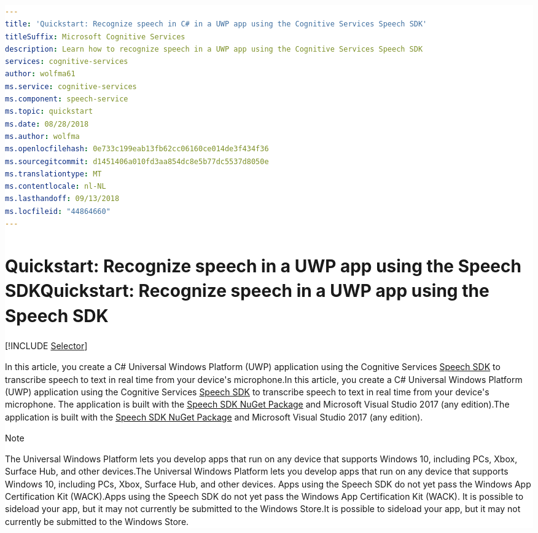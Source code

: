 ```yaml
---
title: 'Quickstart: Recognize speech in C# in a UWP app using the Cognitive Services Speech SDK'
titleSuffix: Microsoft Cognitive Services
description: Learn how to recognize speech in a UWP app using the Cognitive Services Speech SDK
services: cognitive-services
author: wolfma61
ms.service: cognitive-services
ms.component: speech-service
ms.topic: quickstart
ms.date: 08/28/2018
ms.author: wolfma
ms.openlocfilehash: 0e733c199eab13fb62cc06160ce014de3f434f36
ms.sourcegitcommit: d1451406a010fd3aa854dc8e5b77dc5537d8050e
ms.translationtype: MT
ms.contentlocale: nl-NL
ms.lasthandoff: 09/13/2018
ms.locfileid: "44864660"
---
```

# <a name="quickstart-recognize-speech-in-a-uwp-app-using-the-speech-sdk"></a><span data-ttu-id="89f9c-103">Quickstart: Recognize speech in a UWP app using the Speech SDK</span><span class="sxs-lookup"><span data-stu-id="89f9c-103">Quickstart: Recognize speech in a UWP app using the Speech SDK</span></span>

[!INCLUDE [Selector](../../../includes/cognitive-services-speech-service-quickstart-selector.md)]

<span data-ttu-id="89f9c-104">In this article, you create a C# Universal Windows Platform (UWP) application using the Cognitive Services [Speech SDK](speech-sdk.md) to transcribe speech to text in real time from your device's microphone.</span><span class="sxs-lookup"><span data-stu-id="89f9c-104">In this article, you create a C# Universal Windows Platform (UWP) application using the Cognitive Services [Speech SDK](speech-sdk.md) to transcribe speech to text in real time from your device's microphone.</span></span> <span data-ttu-id="89f9c-105">The application is built with the [Speech SDK NuGet Package](https://aka.ms/csspeech/nuget) and Microsoft Visual Studio 2017 (any edition).</span><span class="sxs-lookup"><span data-stu-id="89f9c-105">The application is built with the [Speech SDK NuGet Package](https://aka.ms/csspeech/nuget) and Microsoft Visual Studio 2017 (any edition).</span></span>

> [!NOTE]
> <span data-ttu-id="89f9c-106">The Universal Windows Platform lets you develop apps that run on any device that supports Windows 10, including PCs, Xbox, Surface Hub, and other devices.</span><span class="sxs-lookup"><span data-stu-id="89f9c-106">The Universal Windows Platform lets you develop apps that run on any device that supports Windows 10, including PCs, Xbox, Surface Hub, and other devices.</span></span> <span data-ttu-id="89f9c-107">Apps using the Speech SDK do not yet pass the Windows App Certification Kit (WACK).</span><span class="sxs-lookup"><span data-stu-id="89f9c-107">Apps using the Speech SDK do not yet pass the Windows App Certification Kit (WACK).</span></span> <span data-ttu-id="89f9c-108">It is possible to sideload your app, but it may not currently be submitted to the Windows Store.</span><span class="sxs-lookup"><span data-stu-id="89f9c-108">It is possible to sideload your app, but it may not currently be submitted to the Windows Store.</span></span>
